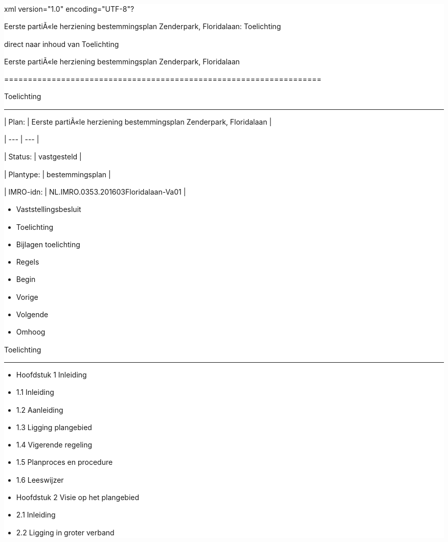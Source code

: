 xml version\="1\.0" encoding\="UTF\-8"?

Eerste partiÃ«le herziening bestemmingsplan Zenderpark, Floridalaan: Toelichting

direct naar inhoud van Toelichting

Eerste partiÃ«le herziening bestemmingsplan Zenderpark, Floridalaan

===================================================================

Toelichting

-----------

| Plan: | Eerste partiÃ«le herziening bestemmingsplan Zenderpark, Floridalaan |

| --- | --- |

| Status: | vastgesteld |

| Plantype: | bestemmingsplan |

| IMRO\-idn: | NL.IMRO.0353\.201603Floridalaan\-Va01 |

* Vaststellingsbesluit

* Toelichting

* Bijlagen toelichting

* Regels

* Begin

* Vorige

* Volgende

* Omhoog

Toelichting

-----------

* Hoofdstuk 1 Inleiding

+ 1\.1 Inleiding

+ 1\.2 Aanleiding

+ 1\.3 Ligging plangebied

+ 1\.4 Vigerende regeling

+ 1\.5 Planproces en procedure

+ 1\.6 Leeswijzer

* Hoofdstuk 2 Visie op het plangebied

+ 2\.1 Inleiding

+ 2\.2 Ligging in groter verband
